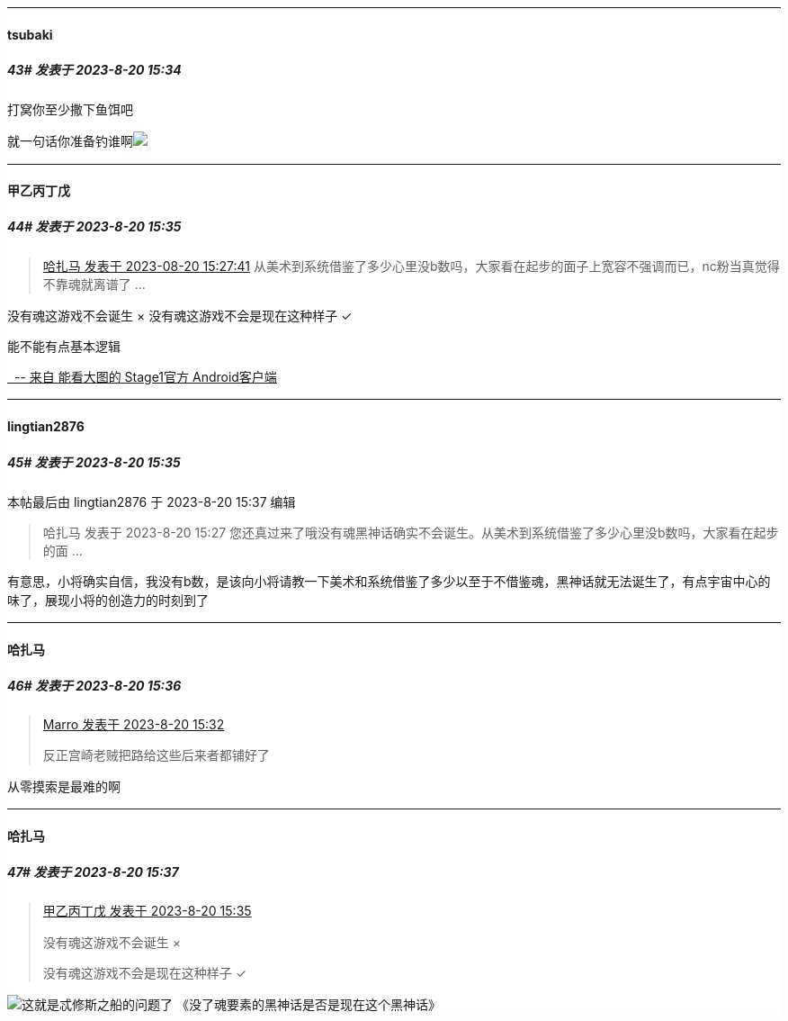 *****

####  tsubaki  
##### 43#       发表于 2023-8-20 15:34

打窝你至少撒下鱼饵吧

就一句话你准备钓谁啊<img src="https://static.saraba1st.com/image/smiley/face2017/009.gif" referrerpolicy="no-referrer">

*****

####  甲乙丙丁戊  
##### 44#       发表于 2023-8-20 15:35

<blockquote><a href="httphttps://bbs.saraba1st.com/2b/forum.php?mod=redirect&amp;goto=findpost&amp;pid=62095864&amp;ptid=2149173" target="_blank">哈扎马 发表于 2023-08-20 15:27:41</a>
从美术到系统借鉴了多少心里没b数吗，大家看在起步的面子上宽容不强调而已，nc粉当真觉得不靠魂就离谱了 ...</blockquote>没有魂这游戏不会诞生 ×
没有魂这游戏不会是现在这种样子 ✓

能不能有点基本逻辑

[  -- 来自 能看大图的 Stage1官方 Android客户端](https://www.coolapk.com/apk/140634)

*****

####  lingtian2876  
##### 45#       发表于 2023-8-20 15:35

 本帖最后由 lingtian2876 于 2023-8-20 15:37 编辑 
<blockquote>哈扎马 发表于 2023-8-20 15:27
您还真过来了哦没有魂黑神话确实不会诞生。从美术到系统借鉴了多少心里没b数吗，大家看在起步的面 ...</blockquote>
有意思，小将确实自信，我没有b数，是该向小将请教一下美术和系统借鉴了多少以至于不借鉴魂，黑神话就无法诞生了，有点宇宙中心的味了，展现小将的创造力的时刻到了

*****

####  哈扎马  
##### 46#       发表于 2023-8-20 15:36

<blockquote><a href="httphttps://bbs.saraba1st.com/2b/forum.php?mod=redirect&amp;goto=findpost&amp;pid=62095907&amp;ptid=2149173" target="_blank">Marro 发表于 2023-8-20 15:32</a>

反正宫崎老贼把路给这些后来者都铺好了</blockquote>
从零摸索是最难的啊

*****

####  哈扎马  
##### 47#       发表于 2023-8-20 15:37

<blockquote><a href="httphttps://bbs.saraba1st.com/2b/forum.php?mod=redirect&amp;goto=findpost&amp;pid=62095933&amp;ptid=2149173" target="_blank">甲乙丙丁戊 发表于 2023-8-20 15:35</a>

没有魂这游戏不会诞生 ×

没有魂这游戏不会是现在这种样子 ✓</blockquote>
<img src="https://static.saraba1st.com/image/smiley/face2017/053.png" referrerpolicy="no-referrer">这就是忒修斯之船的问题了 《没了魂要素的黑神话是否是现在这个黑神话》
